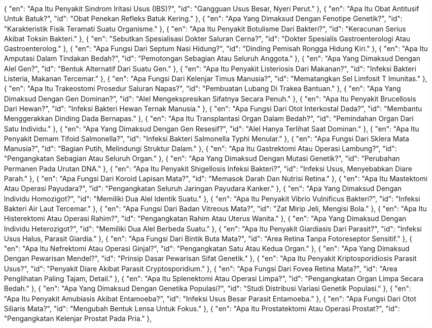   { "en": "Apa Itu Penyakit Sindrom Iritasi Usus (IBS)?", "id": "Gangguan Usus Besar, Nyeri Perut." },
  { "en": "Apa Itu Obat Antitusif Untuk Batuk?", "id": "Obat Penekan Refleks Batuk Kering." },
  { "en": "Apa Yang Dimaksud Dengan Fenotipe Genetik?", "id": "Karakteristik Fisik Teramati Suatu Organisme." },
  { "en": "Apa Itu Penyakit Botulisme Dari Bakteri?", "id": "Keracunan Serius Akibat Toksin Bakteri." },
  { "en": "Sebutkan Spesialisasi Dokter Saluran Cerna?", "id": "Dokter Spesialis Gastroenterologi Atau Gastroenterolog." },
  { "en": "Apa Fungsi Dari Septum Nasi Hidung?", "id": "Dinding Pemisah Rongga Hidung Kiri." },
  { "en": "Apa Itu Amputasi Dalam Tindakan Bedah?", "id": "Pemotongan Sebagian Atau Seluruh Anggota." },
  { "en": "Apa Yang Dimaksud Dengan Alel Gen?", "id": "Bentuk Alternatif Dari Suatu Gen." },
  { "en": "Apa Itu Penyakit Listeriosis Dari Makanan?", "id": "Infeksi Bakteri Listeria, Makanan Tercemar." },
  { "en": "Apa Fungsi Dari Kelenjar Timus Manusia?", "id": "Mematangkan Sel Limfosit T Imunitas." },
  { "en": "Apa Itu Trakeostomi Prosedur Saluran Napas?", "id": "Pembuatan Lubang Di Trakea Bantuan." },
  { "en": "Apa Yang Dimaksud Dengan Gen Dominan?", "id": "Alel Mengekspresikan Sifatnya Secara Penuh." },
  { "en": "Apa Itu Penyakit Brucellosis Dari Hewan?", "id": "Infeksi Bakteri Hewan Ternak Manusia." },
  { "en": "Apa Fungsi Dari Otot Interkostal Dada?", "id": "Membantu Menggerakkan Dinding Dada Bernapas." },
  { "en": "Apa Itu Transplantasi Organ Dalam Bedah?", "id": "Pemindahan Organ Dari Satu Individu." },
  { "en": "Apa Yang Dimaksud Dengan Gen Resesif?", "id": "Alel Hanya Terlihat Saat Dominan." },
  { "en": "Apa Itu Penyakit Demam Tifoid Salmonella?", "id": "Infeksi Bakteri Salmonella Typhi Menular." },
  { "en": "Apa Fungsi Dari Sklera Mata Manusia?", "id": "Bagian Putih, Melindungi Struktur Dalam." },
  { "en": "Apa Itu Gastrektomi Atau Operasi Lambung?", "id": "Pengangkatan Sebagian Atau Seluruh Organ." },
  { "en": "Apa Yang Dimaksud Dengan Mutasi Genetik?", "id": "Perubahan Permanen Pada Urutan DNA." },
  { "en": "Apa Itu Penyakit Shigellosis Infeksi Bakteri?", "id": "Infeksi Usus, Menyebabkan Diare Parah." },
  { "en": "Apa Fungsi Dari Koroid Lapisan Mata?", "id": "Memasok Darah Dan Nutrisi Retina." },
  { "en": "Apa Itu Mastektomi Atau Operasi Payudara?", "id": "Pengangkatan Seluruh Jaringan Payudara Kanker." },
  { "en": "Apa Yang Dimaksud Dengan Individu Homozigot?", "id": "Memiliki Dua Alel Identik Suatu." },
  { "en": "Apa Itu Penyakit Vibrio Vulnificus Bakteri?", "id": "Infeksi Bakteri Air Laut Tercemar." },
  { "en": "Apa Fungsi Dari Badan Vitreous Mata?", "id": "Zat Mirip Jeli, Mengisi Bola." },
  { "en": "Apa Itu Histerektomi Atau Operasi Rahim?", "id": "Pengangkatan Rahim Atau Uterus Wanita." },
  { "en": "Apa Yang Dimaksud Dengan Individu Heterozigot?", "id": "Memiliki Dua Alel Berbeda Suatu." },
  { "en": "Apa Itu Penyakit Giardiasis Dari Parasit?", "id": "Infeksi Usus Halus, Parasit Giardia." },
  { "en": "Apa Fungsi Dari Bintik Buta Mata?", "id": "Area Retina Tanpa Fotoreseptor Sensitif." },
  { "en": "Apa Itu Nefrektomi Atau Operasi Ginjal?", "id": "Pengangkatan Satu Atau Kedua Organ." },
  { "en": "Apa Yang Dimaksud Dengan Pewarisan Mendel?", "id": "Prinsip Dasar Pewarisan Sifat Genetik." },
  { "en": "Apa Itu Penyakit Kriptosporidiosis Parasit Usus?", "id": "Penyakit Diare Akibat Parasit Cryptosporidium." },
  { "en": "Apa Fungsi Dari Fovea Retina Mata?", "id": "Area Penglihatan Paling Tajam, Detail." },
  { "en": "Apa Itu Splenektomi Atau Operasi Limpa?", "id": "Pengangkatan Organ Limpa Secara Bedah." },
  { "en": "Apa Yang Dimaksud Dengan Genetika Populasi?", "id": "Studi Distribusi Variasi Genetik Populasi." },
  { "en": "Apa Itu Penyakit Amubiasis Akibat Entamoeba?", "id": "Infeksi Usus Besar Parasit Entamoeba." },
  { "en": "Apa Fungsi Dari Otot Siliaris Mata?", "id": "Mengubah Bentuk Lensa Untuk Fokus." },
  { "en": "Apa Itu Prostatektomi Atau Operasi Prostat?", "id": "Pengangkatan Kelenjar Prostat Pada Pria." },